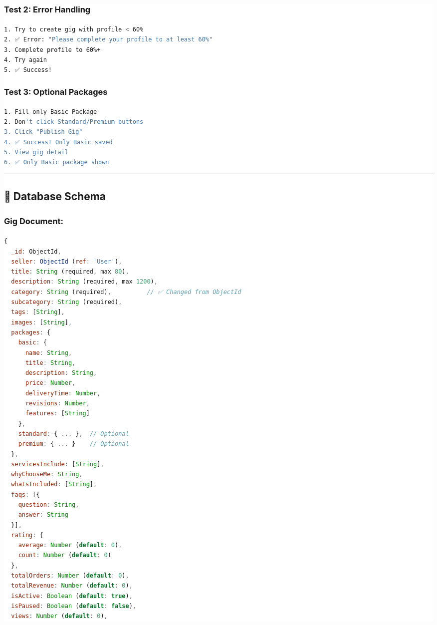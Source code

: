### **Test 2: Error Handling**
```bash
1. Try to create gig with profile < 60%
2. ✅ Error: "Please complete your profile to at least 60%"
3. Complete profile to 60%+
4. Try again
5. ✅ Success!
```

### **Test 3: Optional Packages**
```bash
1. Fill only Basic Package
2. Don't click Standard/Premium buttons
3. Click "Publish Gig"
4. ✅ Success! Only Basic saved
5. View gig detail
6. ✅ Only Basic package shown
```

---

## 🎯 Database Schema

### **Gig Document:**
```javascript
{
  _id: ObjectId,
  seller: ObjectId (ref: 'User'),
  title: String (required, max 80),
  description: String (required, max 1200),
  category: String (required),          // ✅ Changed from ObjectId
  subcategory: String (required),
  tags: [String],
  images: [String],
  packages: {
    basic: {
      name: String,
      title: String,
      description: String,
      price: Number,
      deliveryTime: Number,
      revisions: Number,
      features: [String]
    },
    standard: { ... },  // Optional
    premium: { ... }    // Optional
  },
  servicesInclude: [String],
  whyChooseMe: String,
  whatsIncluded: [String],
  faqs: [{
    question: String,
    answer: String
  }],
  rating: {
    average: Number (default: 0),
    count: Number (default: 0)
  },
  totalOrders: Number (default: 0),
  totalRevenue: Number (default: 0),
  isActive: Boolean (default: true),
  isPaused: Boolean (default: false),
  views: Number (default: 0),
```